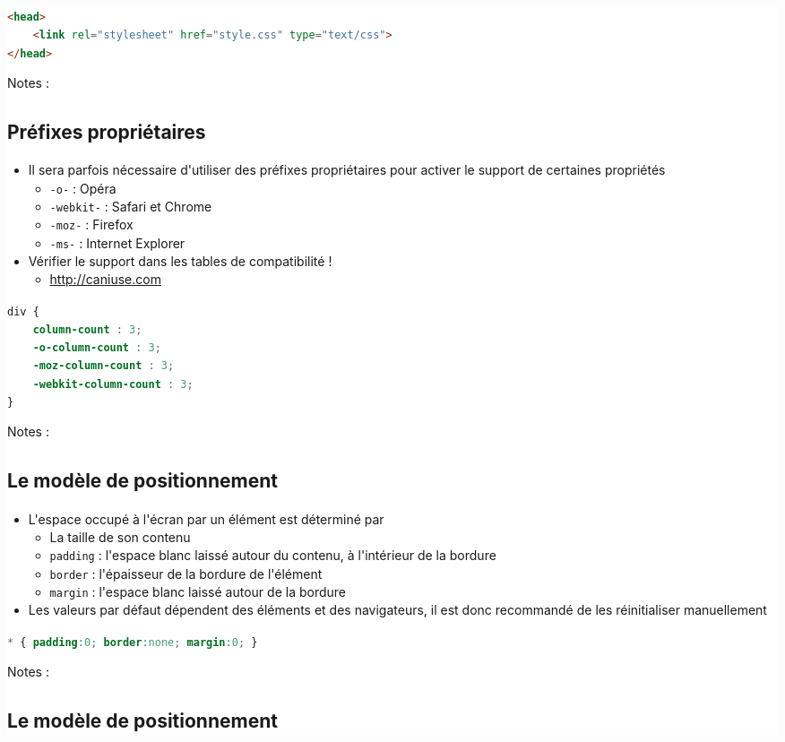 ```html
<head>
    <link rel="stylesheet" href="style.css" type="text/css">
</head>
```

Notes :




## Préfixes propriétaires

- Il sera parfois nécessaire d'utiliser des préfixes propriétaires pour activer le support de certaines propriétés
	- `-o-` : Opéra
	- `-webkit-` : Safari et Chrome
	- `-moz-` : Firefox
	- `-ms-` : Internet Explorer
- Vérifier le support dans les tables de compatibilité !
	- http://caniuse.com

```css
div {
    column-count : 3;
    -o-column-count : 3;
    -moz-column-count : 3;
    -webkit-column-count : 3;
}
```

Notes :




## Le modèle de positionnement

- L'espace occupé à l'écran par un élément est déterminé par
	- La taille de son contenu
	- `padding` : l'espace blanc laissé autour du contenu, à l'intérieur de la bordure
	- `border` : l'épaisseur de la bordure de l'élément
	- `margin` : l'espace blanc laissé autour de la bordure
- Les valeurs par défaut dépendent des éléments et des navigateurs, il est donc recommandé de les réinitialiser manuellement

```css
* { padding:0; border:none; margin:0; }
```


Notes :




## Le modèle de positionnement
